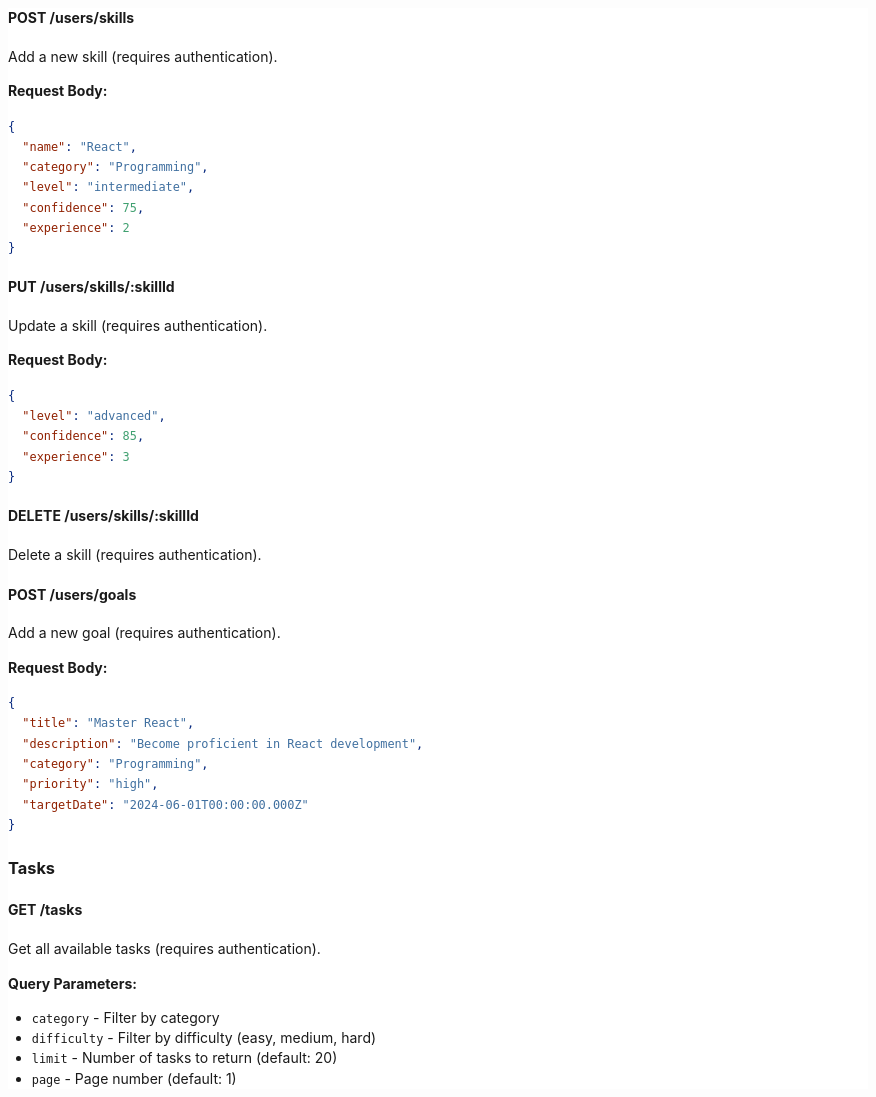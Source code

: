 #### POST /users/skills
Add a new skill (requires authentication).

**Request Body:**
```json
{
  "name": "React",
  "category": "Programming",
  "level": "intermediate",
  "confidence": 75,
  "experience": 2
}
```

#### PUT /users/skills/:skillId
Update a skill (requires authentication).

**Request Body:**
```json
{
  "level": "advanced",
  "confidence": 85,
  "experience": 3
}
```

#### DELETE /users/skills/:skillId
Delete a skill (requires authentication).

#### POST /users/goals
Add a new goal (requires authentication).

**Request Body:**
```json
{
  "title": "Master React",
  "description": "Become proficient in React development",
  "category": "Programming",
  "priority": "high",
  "targetDate": "2024-06-01T00:00:00.000Z"
}
```

### Tasks

#### GET /tasks
Get all available tasks (requires authentication).

**Query Parameters:**
- `category` - Filter by category
- `difficulty` - Filter by difficulty (easy, medium, hard)
- `limit` - Number of tasks to return (default: 20)
- `page` - Page number (default: 1)
